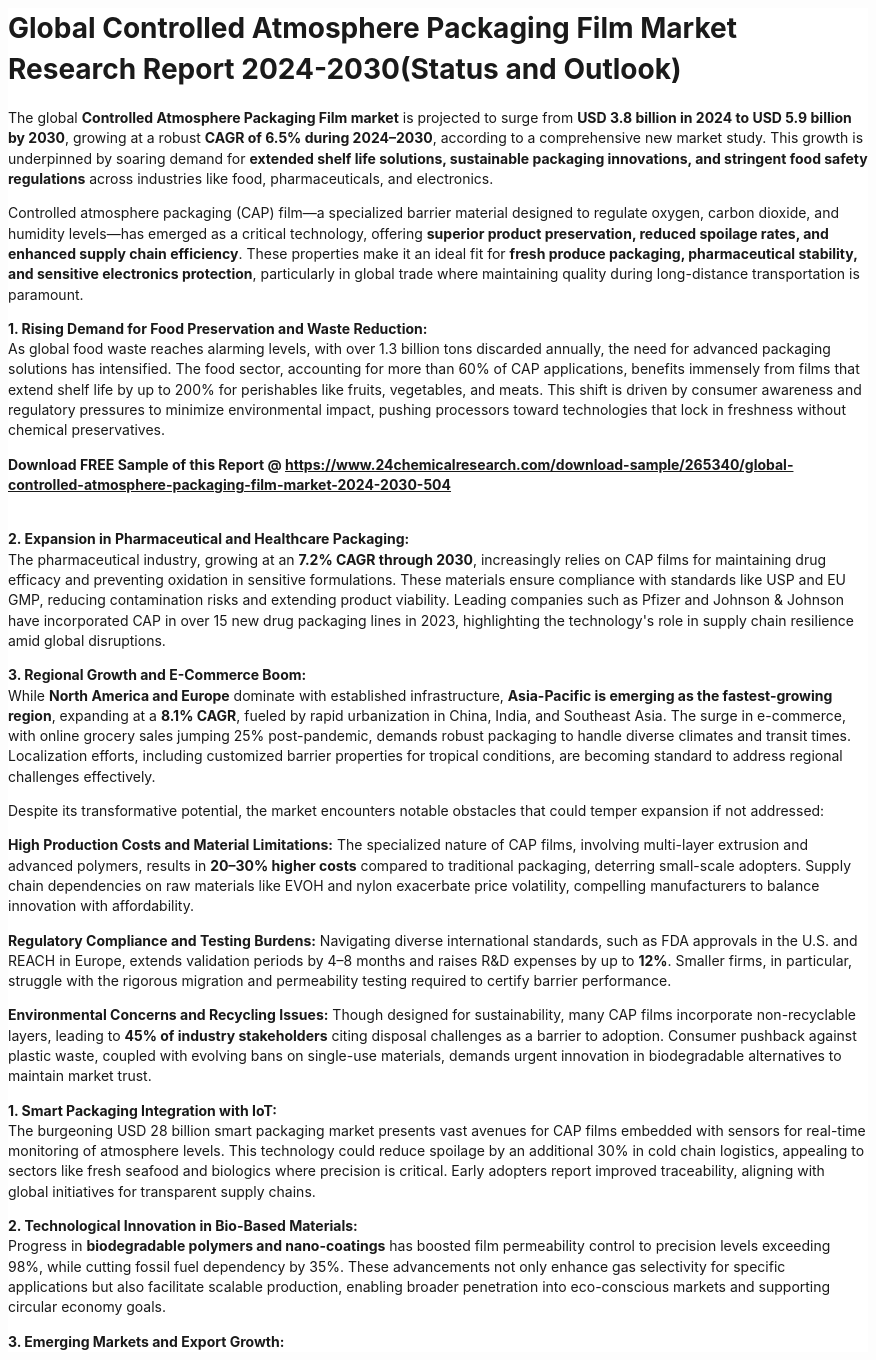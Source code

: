 <h1>Global Controlled Atmosphere Packaging Film Market Research Report 2024-2030(Status and Outlook)</h1><p>The global <strong>Controlled Atmosphere Packaging Film market</strong> is projected to surge from <strong>USD 3.8 billion in 2024 to USD 5.9 billion by 2030</strong>, growing at a robust <strong>CAGR of 6.5% during 2024–2030</strong>, according to a comprehensive new market study. This growth is underpinned by soaring demand for <strong>extended shelf life solutions, sustainable packaging innovations, and stringent food safety regulations</strong> across industries like food, pharmaceuticals, and electronics.</p><p>Controlled atmosphere packaging (CAP) film—a specialized barrier material designed to regulate oxygen, carbon dioxide, and humidity levels—has emerged as a critical technology, offering <strong>superior product preservation, reduced spoilage rates, and enhanced supply chain efficiency</strong>. These properties make it an ideal fit for <strong>fresh produce packaging, pharmaceutical stability, and sensitive electronics protection</strong>, particularly in global trade where maintaining quality during long-distance transportation is paramount.</p><p><strong>1. Rising Demand for Food Preservation and Waste Reduction:</strong><br>
As global food waste reaches alarming levels, with over 1.3 billion tons discarded annually, the need for advanced packaging solutions has intensified. The food sector, accounting for more than 60% of CAP applications, benefits immensely from films that extend shelf life by up to 200% for perishables like fruits, vegetables, and meats. This shift is driven by consumer awareness and regulatory pressures to minimize environmental impact, pushing processors toward technologies that lock in freshness without chemical preservatives.</p><div><b>Download FREE Sample of this Report @ 
            <a href="https://www.24chemicalresearch.com/download-sample/265340/global-controlled-atmosphere-packaging-film-market-2024-2030-504">
            https://www.24chemicalresearch.com/download-sample/265340/global-controlled-atmosphere-packaging-film-market-2024-2030-504</a></b></div><br><p><strong>2. Expansion in Pharmaceutical and Healthcare Packaging:</strong><br>
The pharmaceutical industry, growing at an <strong>7.2% CAGR through 2030</strong>, increasingly relies on CAP films for maintaining drug efficacy and preventing oxidation in sensitive formulations. These materials ensure compliance with standards like USP and EU GMP, reducing contamination risks and extending product viability. Leading companies such as Pfizer and Johnson &amp; Johnson have incorporated CAP in over 15 new drug packaging lines in 2023, highlighting the technology's role in supply chain resilience amid global disruptions.</p><p><strong>3. Regional Growth and E-Commerce Boom:</strong><br>
While <strong>North America and Europe</strong> dominate with established infrastructure, <strong>Asia-Pacific is emerging as the fastest-growing region</strong>, expanding at a <strong>8.1% CAGR</strong>, fueled by rapid urbanization in China, India, and Southeast Asia. The surge in e-commerce, with online grocery sales jumping 25% post-pandemic, demands robust packaging to handle diverse climates and transit times. Localization efforts, including customized barrier properties for tropical conditions, are becoming standard to address regional challenges effectively.</p><p>Despite its transformative potential, the market encounters notable obstacles that could temper expansion if not addressed:</p><p><strong>High Production Costs and Material Limitations:</strong> The specialized nature of CAP films, involving multi-layer extrusion and advanced polymers, results in <strong>20–30% higher costs</strong> compared to traditional packaging, deterring small-scale adopters. Supply chain dependencies on raw materials like EVOH and nylon exacerbate price volatility, compelling manufacturers to balance innovation with affordability.</p><p><strong>Regulatory Compliance and Testing Burdens:</strong> Navigating diverse international standards, such as FDA approvals in the U.S. and REACH in Europe, extends validation periods by 4–8 months and raises R&amp;D expenses by up to <strong>12%</strong>. Smaller firms, in particular, struggle with the rigorous migration and permeability testing required to certify barrier performance.</p><p><strong>Environmental Concerns and Recycling Issues:</strong> Though designed for sustainability, many CAP films incorporate non-recyclable layers, leading to <strong>45% of industry stakeholders</strong> citing disposal challenges as a barrier to adoption. Consumer pushback against plastic waste, coupled with evolving bans on single-use materials, demands urgent innovation in biodegradable alternatives to maintain market trust.</p><p><strong>1. Smart Packaging Integration with IoT:</strong><br>
The burgeoning USD 28 billion smart packaging market presents vast avenues for CAP films embedded with sensors for real-time monitoring of atmosphere levels. This technology could reduce spoilage by an additional 30% in cold chain logistics, appealing to sectors like fresh seafood and biologics where precision is critical. Early adopters report improved traceability, aligning with global initiatives for transparent supply chains.</p><p><strong>2. Technological Innovation in Bio-Based Materials:</strong><br>
Progress in <strong>biodegradable polymers and nano-coatings</strong> has boosted film permeability control to precision levels exceeding 98%, while cutting fossil fuel dependency by 35%. These advancements not only enhance gas selectivity for specific applications but also facilitate scalable production, enabling broader penetration into eco-conscious markets and supporting circular economy goals.</p><p><strong>3. Emerging Markets and Export Growth:</strong><br>